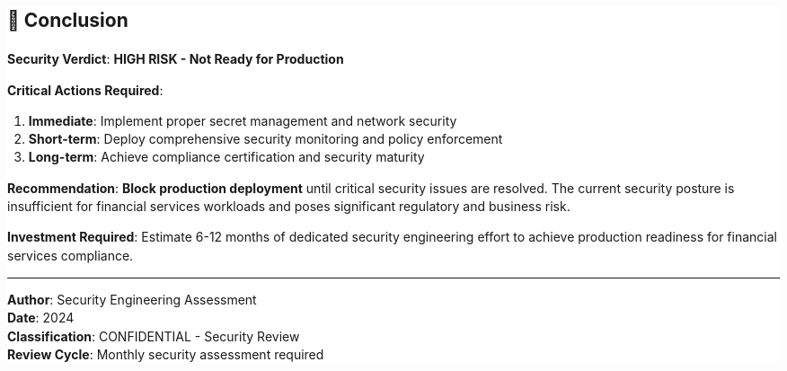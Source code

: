 ## 🏁 Conclusion

**Security Verdict**: **HIGH RISK - Not Ready for Production**

**Critical Actions Required**:
1. **Immediate**: Implement proper secret management and network security
2. **Short-term**: Deploy comprehensive security monitoring and policy enforcement
3. **Long-term**: Achieve compliance certification and security maturity

**Recommendation**: **Block production deployment** until critical security issues are resolved. The current security posture is insufficient for financial services workloads and poses significant regulatory and business risk.

**Investment Required**: Estimate 6-12 months of dedicated security engineering effort to achieve production readiness for financial services compliance.

---

**Author**: Security Engineering Assessment  
**Date**: 2024  
**Classification**: CONFIDENTIAL - Security Review  
**Review Cycle**: Monthly security assessment required
